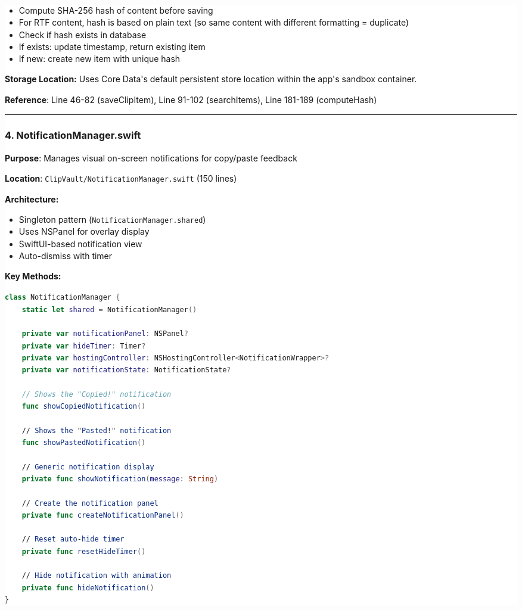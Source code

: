 - Compute SHA-256 hash of content before saving
- For RTF content, hash is based on plain text (so same content with different formatting = duplicate)
- Check if hash exists in database
- If exists: update timestamp, return existing item
- If new: create new item with unique hash

**Storage Location:**
Uses Core Data's default persistent store location within the app's sandbox container.

**Reference**: Line 46-82 (saveClipItem), Line 91-102 (searchItems), Line 181-189 (computeHash)

---

### 4. NotificationManager.swift

**Purpose**: Manages visual on-screen notifications for copy/paste feedback

**Location**: `ClipVault/NotificationManager.swift` (150 lines)

**Architecture:**

- Singleton pattern (`NotificationManager.shared`)
- Uses NSPanel for overlay display
- SwiftUI-based notification view
- Auto-dismiss with timer

**Key Methods:**

```swift
class NotificationManager {
    static let shared = NotificationManager()

    private var notificationPanel: NSPanel?
    private var hideTimer: Timer?
    private var hostingController: NSHostingController<NotificationWrapper>?
    private var notificationState: NotificationState?

    // Shows the "Copied!" notification
    func showCopiedNotification()

    // Shows the "Pasted!" notification
    func showPastedNotification()

    // Generic notification display
    private func showNotification(message: String)

    // Create the notification panel
    private func createNotificationPanel()

    // Reset auto-hide timer
    private func resetHideTimer()

    // Hide notification with animation
    private func hideNotification()
}
```
